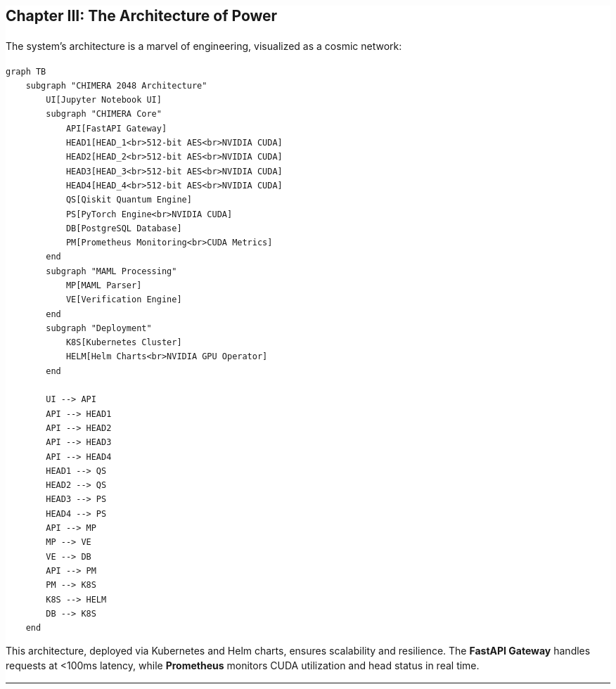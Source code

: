 
## Chapter III: The Architecture of Power

The system’s architecture is a marvel of engineering, visualized as a cosmic network:

```mermaid
graph TB
    subgraph "CHIMERA 2048 Architecture"
        UI[Jupyter Notebook UI]
        subgraph "CHIMERA Core"
            API[FastAPI Gateway]
            HEAD1[HEAD_1<br>512-bit AES<br>NVIDIA CUDA]
            HEAD2[HEAD_2<br>512-bit AES<br>NVIDIA CUDA]
            HEAD3[HEAD_3<br>512-bit AES<br>NVIDIA CUDA]
            HEAD4[HEAD_4<br>512-bit AES<br>NVIDIA CUDA]
            QS[Qiskit Quantum Engine]
            PS[PyTorch Engine<br>NVIDIA CUDA]
            DB[PostgreSQL Database]
            PM[Prometheus Monitoring<br>CUDA Metrics]
        end
        subgraph "MAML Processing"
            MP[MAML Parser]
            VE[Verification Engine]
        end
        subgraph "Deployment"
            K8S[Kubernetes Cluster]
            HELM[Helm Charts<br>NVIDIA GPU Operator]
        end

        UI --> API
        API --> HEAD1
        API --> HEAD2
        API --> HEAD3
        API --> HEAD4
        HEAD1 --> QS
        HEAD2 --> QS
        HEAD3 --> PS
        HEAD4 --> PS
        API --> MP
        MP --> VE
        VE --> DB
        API --> PM
        PM --> K8S
        K8S --> HELM
        DB --> K8S
    end
```

This architecture, deployed via Kubernetes and Helm charts, ensures scalability and resilience. The **FastAPI Gateway** handles requests at <100ms latency, while **Prometheus** monitors CUDA utilization and head status in real time.

---
